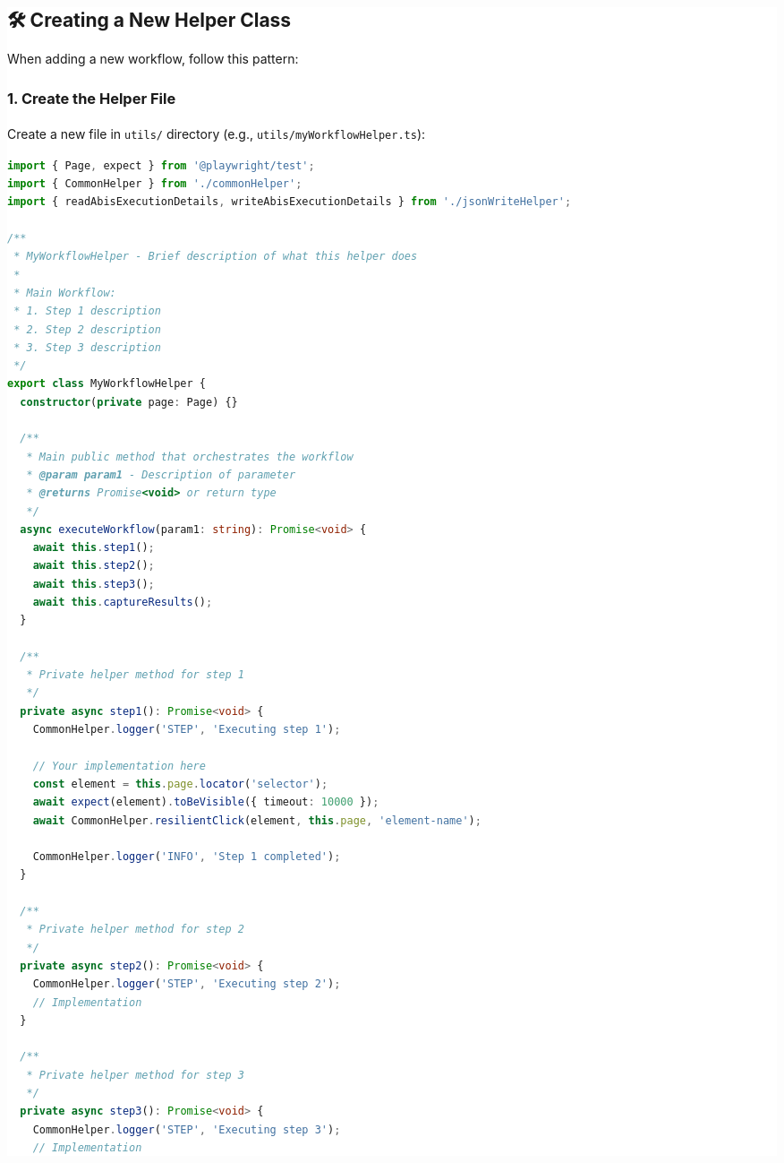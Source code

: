 ## 🛠️ Creating a New Helper Class

When adding a new workflow, follow this pattern:

### 1. Create the Helper File

Create a new file in `utils/` directory (e.g., `utils/myWorkflowHelper.ts`):

```typescript
import { Page, expect } from '@playwright/test';
import { CommonHelper } from './commonHelper';
import { readAbisExecutionDetails, writeAbisExecutionDetails } from './jsonWriteHelper';

/**
 * MyWorkflowHelper - Brief description of what this helper does
 * 
 * Main Workflow:
 * 1. Step 1 description
 * 2. Step 2 description
 * 3. Step 3 description
 */
export class MyWorkflowHelper {
  constructor(private page: Page) {}

  /**
   * Main public method that orchestrates the workflow
   * @param param1 - Description of parameter
   * @returns Promise<void> or return type
   */
  async executeWorkflow(param1: string): Promise<void> {
    await this.step1();
    await this.step2();
    await this.step3();
    await this.captureResults();
  }

  /**
   * Private helper method for step 1
   */
  private async step1(): Promise<void> {
    CommonHelper.logger('STEP', 'Executing step 1');
    
    // Your implementation here
    const element = this.page.locator('selector');
    await expect(element).toBeVisible({ timeout: 10000 });
    await CommonHelper.resilientClick(element, this.page, 'element-name');
    
    CommonHelper.logger('INFO', 'Step 1 completed');
  }

  /**
   * Private helper method for step 2
   */
  private async step2(): Promise<void> {
    CommonHelper.logger('STEP', 'Executing step 2');
    // Implementation
  }

  /**
   * Private helper method for step 3
   */
  private async step3(): Promise<void> {
    CommonHelper.logger('STEP', 'Executing step 3');
    // Implementation
```